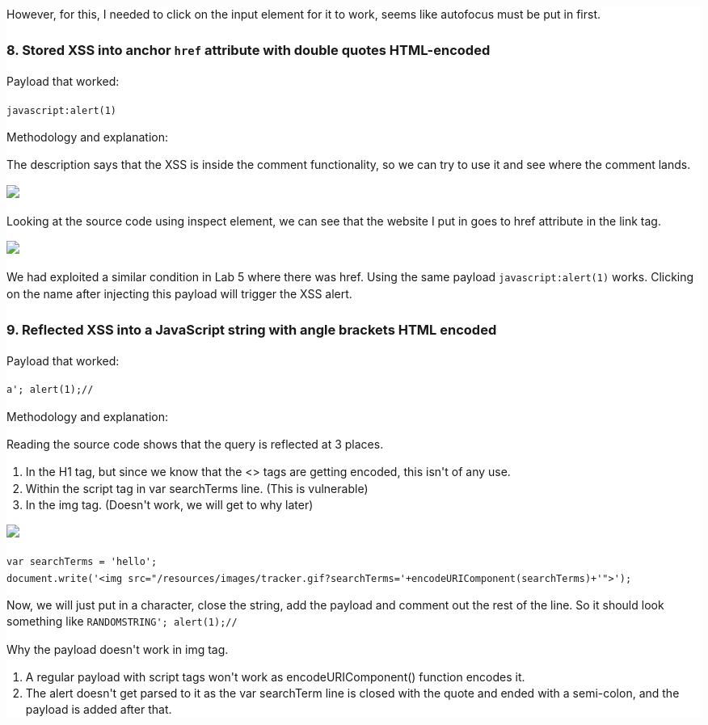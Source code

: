 However, for this, I needed to click on the input element for it to work, seems like autofocus must be put in first.
### 8. Stored XSS into anchor `href` attribute with double quotes HTML-encoded

Payload that worked:

```html
javascript:alert(1)
```

Methodology and explanation:

The description says that the XSS is inside the comment functionality, so we can try to use it and see where the comment lands.

![](/assets/images/XSS/Pasted%20image%2020250725001242.png)

Looking at the source code using inspect element, we can see that the website I put in goes to href attribute in the link tag. 

![](/assets/images/XSS/Pasted%20image%2020250725001455.png)

We had exploited a similar condition in Lab 5 where there was href. Using the same payload `javascript:alert(1)` works. Clicking on the name after injecting this payload will trigger the XSS alert.
### 9. Reflected XSS into a JavaScript string with angle brackets HTML encoded

Payload that worked:

```
a'; alert(1);//
```

Methodology and explanation:

Reading the source code shows that the query is reflected at 3 places. 
1. In the H1 tag, but since we know that the <> tags are getting encoded, this isn't of any use. 
2. Within the script tag in var searchTerms line. (This is vulnerable)
3. In the img tag. (Doesn't work, we will get to why later)

![](/assets/images/XSS/Pasted%20image%2020250725002424.png)

```
var searchTerms = 'hello';
document.write('<img src="/resources/images/tracker.gif?searchTerms='+encodeURIComponent(searchTerms)+'">');
```

Now, we will just put in a character, close the string, add the payload and comment out the rest of the line. So it should look something like `RANDOMSTRING'; alert(1);//`

Why the payload doesn't work in img tag. 
1. A regular payload with script tags won't work as encodeURIComponent() function encodes it. 
2. The alert doesn't get parsed to it as the var searchTerm line is closed with the quote and ended with a semi-colon, and the payload is added after that.
